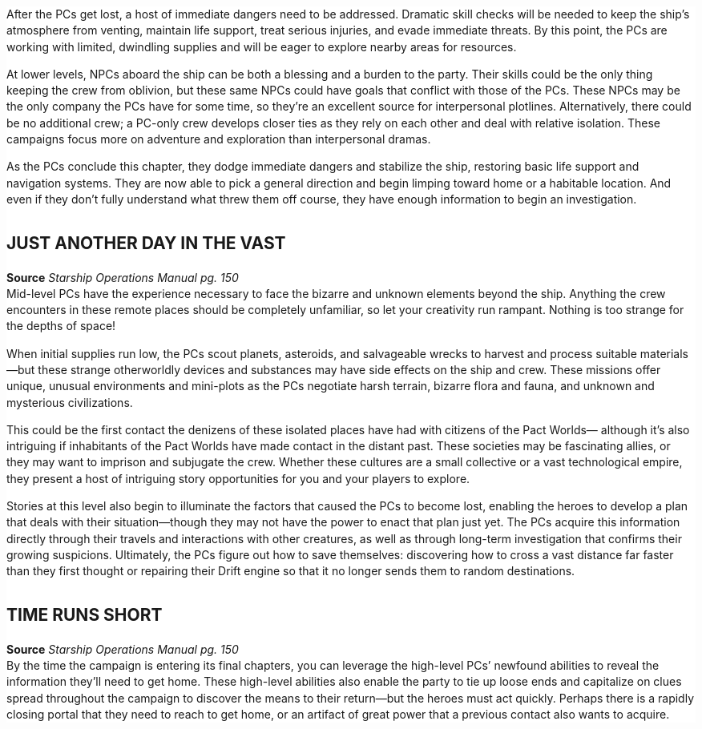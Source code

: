 After the PCs get lost, a host of immediate dangers need to be addressed. Dramatic skill checks will be needed to keep the ship’s atmosphere from venting, maintain life support, treat serious injuries, and evade immediate threats. By this point, the PCs are working with limited, dwindling supplies and will be eager to explore nearby areas for resources.  
  
At lower levels, NPCs aboard the ship can be both a blessing and a burden to the party. Their skills could be the only thing keeping the crew from oblivion, but these same NPCs could have goals that conflict with those of the PCs. These NPCs may be the only company the PCs have for some time, so they’re an excellent source for interpersonal plotlines. Alternatively, there could be no additional crew; a PC-only crew develops closer ties as they rely on each other and deal with relative isolation. These campaigns focus more on adventure and exploration than interpersonal dramas.  
  
As the PCs conclude this chapter, they dodge immediate dangers and stabilize the ship, restoring basic life support and navigation systems. They are now able to pick a general direction and begin limping toward home or a habitable location. And even if they don’t fully understand what threw them off course, they have enough information to begin an investigation.  

## JUST ANOTHER DAY IN THE VAST

**Source** _Starship Operations Manual pg. 150_  
Mid-level PCs have the experience necessary to face the bizarre and unknown elements beyond the ship. Anything the crew encounters in these remote places should be completely unfamiliar, so let your creativity run rampant. Nothing is too strange for the depths of space!  
  
When initial supplies run low, the PCs scout planets, asteroids, and salvageable wrecks to harvest and process suitable materials—but these strange otherworldly devices and substances may have side effects on the ship and crew. These missions offer unique, unusual environments and mini-plots as the PCs negotiate harsh terrain, bizarre flora and fauna, and unknown and mysterious civilizations.  
  
This could be the first contact the denizens of these isolated places have had with citizens of the Pact Worlds— although it’s also intriguing if inhabitants of the Pact Worlds have made contact in the distant past. These societies may be fascinating allies, or they may want to imprison and subjugate the crew. Whether these cultures are a small collective or a vast technological empire, they present a host of intriguing story opportunities for you and your players to explore.  
  
Stories at this level also begin to illuminate the factors that caused the PCs to become lost, enabling the heroes to develop a plan that deals with their situation—though they may not have the power to enact that plan just yet. The PCs acquire this information directly through their travels and interactions with other creatures, as well as through long-term investigation that confirms their growing suspicions. Ultimately, the PCs figure out how to save themselves: discovering how to cross a vast distance far faster than they first thought or repairing their Drift engine so that it no longer sends them to random destinations.  

## TIME RUNS SHORT

**Source** _Starship Operations Manual pg. 150_  
By the time the campaign is entering its final chapters, you can leverage the high-level PCs’ newfound abilities to reveal the information they’ll need to get home. These high-level abilities also enable the party to tie up loose ends and capitalize on clues spread throughout the campaign to discover the means to their return—but the heroes must act quickly. Perhaps there is a rapidly closing portal that they need to reach to get home, or an artifact of great power that a previous contact also wants to acquire.  
  